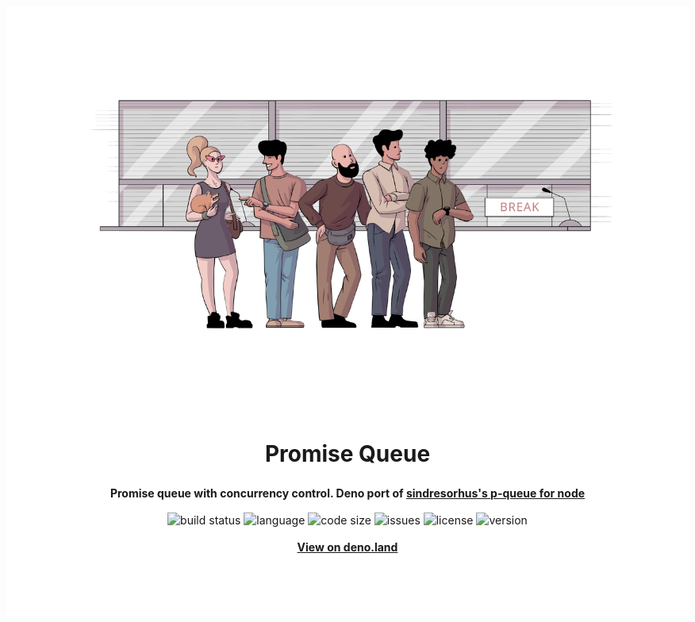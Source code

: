 <div align="center">
    <img src="assets/logo.svg" width="700" height="500" alt="People standing in queue illustration">
    <h1>Promise Queue</h1>
    <p>
        <b>Promise queue with concurrency control. Deno port of <a href="https://github.com/sindresorhus/p-queue">sindresorhus's p-queue for node</a></b>
    </p>
    <p>
        <img alt="build status" src="https://img.shields.io/github/workflow/status/KhushrajRathod/pQueue/Deno?label=checks" >
        <img alt="language" src="https://img.shields.io/github/languages/top/KhushrajRathod/pQueue" >
        <img alt="code size" src="https://img.shields.io/github/languages/code-size/KhushrajRathod/pQueue">
        <img alt="issues" src="https://img.shields.io/github/issues/KhushrajRathod/pQueue" >
        <img alt="license" src="https://img.shields.io/github/license/KhushrajRathod/pQueue">
        <img alt="version" src="https://img.shields.io/github/v/release/KhushrajRathod/pQueue">
    </p>
    <p>
        <b><a href="https://deno.land/x/p_queue">View on deno.land</a></b>
    </p>
    <br>
    <br>
    <br>
</div>
